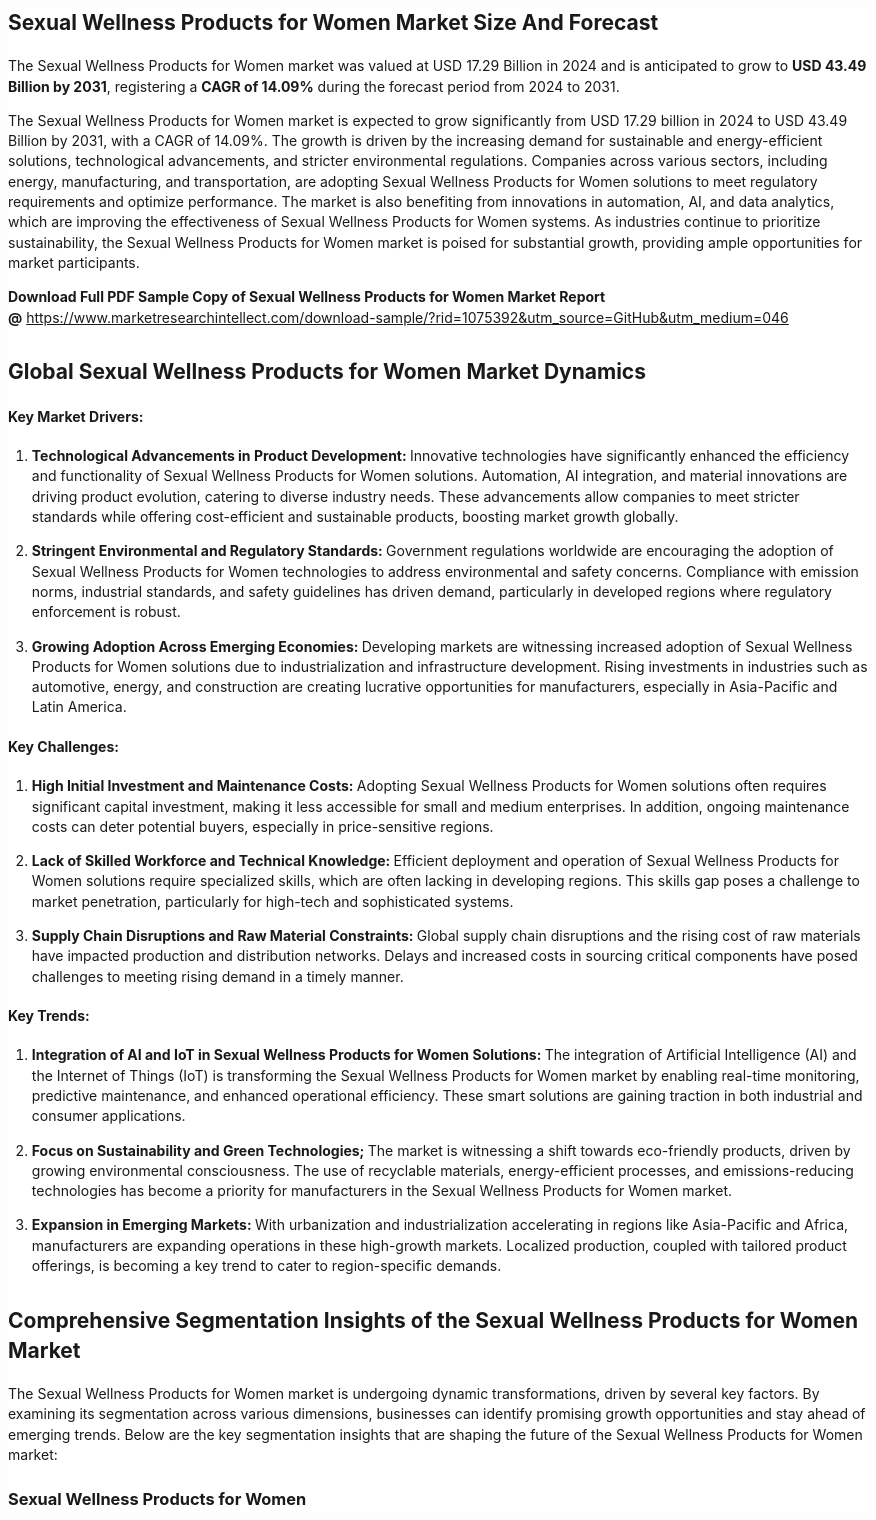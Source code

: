<h2>Sexual Wellness Products for Women Market Size And Forecast</h2><p>The Sexual Wellness Products for Women market was valued at USD 17.29 Billion in 2024 and is anticipated to grow to <strong>USD 43.49 Billion by 2031</strong>, registering a <strong>CAGR of 14.09%</strong> during the forecast period from 2024 to 2031.</p><p>The Sexual Wellness Products for Women market is expected to grow significantly from USD 17.29 billion in 2024 to USD 43.49 Billion by 2031, with a CAGR of 14.09%. The growth is driven by the increasing demand for sustainable and energy-efficient solutions, technological advancements, and stricter environmental regulations. Companies across various sectors, including energy, manufacturing, and transportation, are adopting Sexual Wellness Products for Women solutions to meet regulatory requirements and optimize performance. The market is also benefiting from innovations in automation, AI, and data analytics, which are improving the effectiveness of Sexual Wellness Products for Women systems. As industries continue to prioritize sustainability, the Sexual Wellness Products for Women market is poised for substantial growth, providing ample opportunities for market participants.</p><p><strong>Download Full PDF Sample Copy of Sexual Wellness Products for Women Market Report @</strong>&nbsp;<a href="https://www.marketresearchintellect.com/download-sample/?rid=1075392&amp;utm_source=GitHub&amp;utm_medium=046">https://www.marketresearchintellect.com/download-sample/?rid=1075392&amp;utm_source=GitHub&amp;utm_medium=046</a></p><h2>Global Sexual Wellness Products for Women Market Dynamics</h2><h4><strong>Key Market Drivers:</strong></h4><ol><li><p><strong>Technological Advancements in Product Development:&nbsp;</strong>Innovative technologies have significantly enhanced the efficiency and functionality of Sexual Wellness Products for Women solutions. Automation, AI integration, and material innovations are driving product evolution, catering to diverse industry needs. These advancements allow companies to meet stricter standards while offering cost-efficient and sustainable products, boosting market growth globally.</p></li><li><p><strong>Stringent Environmental and Regulatory Standards:&nbsp;</strong>Government regulations worldwide are encouraging the adoption of Sexual Wellness Products for Women technologies to address environmental and safety concerns. Compliance with emission norms, industrial standards, and safety guidelines has driven demand, particularly in developed regions where regulatory enforcement is robust.</p></li><li><p><strong>Growing Adoption Across Emerging Economies:&nbsp;</strong>Developing markets are witnessing increased adoption of Sexual Wellness Products for Women solutions due to industrialization and infrastructure development. Rising investments in industries such as automotive, energy, and construction are creating lucrative opportunities for manufacturers, especially in Asia-Pacific and Latin America.</p></li></ol><h4><strong>Key Challenges:</strong></h4><ol><li><p><strong>High Initial Investment and Maintenance Costs:&nbsp;</strong>Adopting Sexual Wellness Products for Women solutions often requires significant capital investment, making it less accessible for small and medium enterprises. In addition, ongoing maintenance costs can deter potential buyers, especially in price-sensitive regions.</p></li><li><p><strong>Lack of Skilled Workforce and Technical Knowledge:&nbsp;</strong>Efficient deployment and operation of Sexual Wellness Products for Women solutions require specialized skills, which are often lacking in developing regions. This skills gap poses a challenge to market penetration, particularly for high-tech and sophisticated systems.</p></li><li><p><strong>Supply Chain Disruptions and Raw Material Constraints:&nbsp;</strong>Global supply chain disruptions and the rising cost of raw materials have impacted production and distribution networks. Delays and increased costs in sourcing critical components have posed challenges to meeting rising demand in a timely manner.</p></li></ol><h4><strong>Key Trends:</strong></h4><ol><li><p><strong>Integration of AI and IoT in Sexual Wellness Products for Women Solutions:&nbsp;</strong>The integration of Artificial Intelligence (AI) and the Internet of Things (IoT) is transforming the Sexual Wellness Products for Women market by enabling real-time monitoring, predictive maintenance, and enhanced operational efficiency. These smart solutions are gaining traction in both industrial and consumer applications.</p></li><li><p><strong>Focus on Sustainability and Green Technologies;&nbsp;</strong>The market is witnessing a shift towards eco-friendly products, driven by growing environmental consciousness. The use of recyclable materials, energy-efficient processes, and emissions-reducing technologies has become a priority for manufacturers in the Sexual Wellness Products for Women market.</p></li><li><p><strong>Expansion in Emerging Markets:&nbsp;</strong>With urbanization and industrialization accelerating in regions like Asia-Pacific and Africa, manufacturers are expanding operations in these high-growth markets. Localized production, coupled with tailored product offerings, is becoming a key trend to cater to region-specific demands.</p></li></ol><div class="article-main__content" data-test-id="publishing-text-block"><h2>Comprehensive Segmentation Insights of the Sexual Wellness Products for Women Market</h2><p>The Sexual Wellness Products for Women market is undergoing dynamic transformations, driven by several key factors. By examining its segmentation across various dimensions, businesses can identify promising growth opportunities and stay ahead of emerging trends. Below are the key segmentation insights that are shaping the future of the Sexual Wellness Products for Women market:</p><h3><strong>Sexual Wellness Products for Women